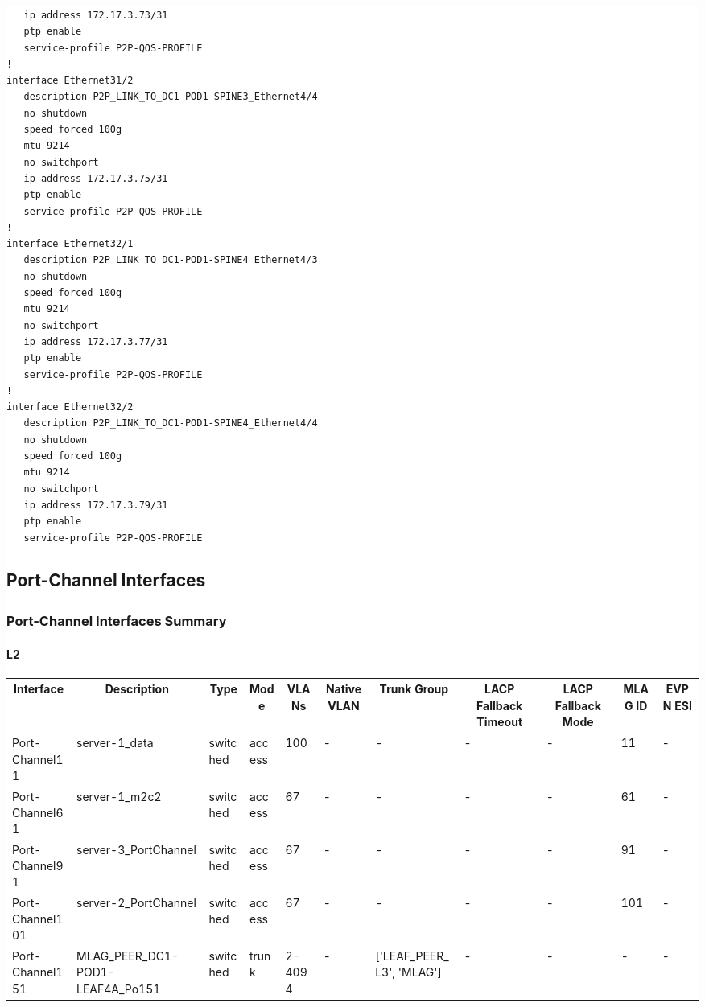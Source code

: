 ```eos
   ip address 172.17.3.73/31
   ptp enable
   service-profile P2P-QOS-PROFILE
!
interface Ethernet31/2
   description P2P_LINK_TO_DC1-POD1-SPINE3_Ethernet4/4
   no shutdown
   speed forced 100g
   mtu 9214
   no switchport
   ip address 172.17.3.75/31
   ptp enable
   service-profile P2P-QOS-PROFILE
!
interface Ethernet32/1
   description P2P_LINK_TO_DC1-POD1-SPINE4_Ethernet4/3
   no shutdown
   speed forced 100g
   mtu 9214
   no switchport
   ip address 172.17.3.77/31
   ptp enable
   service-profile P2P-QOS-PROFILE
!
interface Ethernet32/2
   description P2P_LINK_TO_DC1-POD1-SPINE4_Ethernet4/4
   no shutdown
   speed forced 100g
   mtu 9214
   no switchport
   ip address 172.17.3.79/31
   ptp enable
   service-profile P2P-QOS-PROFILE
```

## Port-Channel Interfaces

### Port-Channel Interfaces Summary

#### L2

| Interface | Description | Type | Mode | VLANs | Native VLAN | Trunk Group | LACP Fallback Timeout | LACP Fallback Mode | MLAG ID | EVPN ESI |
| --------- | ----------- | ---- | ---- | ----- | ----------- | ------------| --------------------- | ------------------ | ------- | -------- |
| Port-Channel11 | server-1_data | switched | access | 100 | - | - | - | - | 11 | - |
| Port-Channel61 | server-1_m2c2 | switched | access | 67 | - | - | - | - | 61 | - |
| Port-Channel91 | server-3_PortChannel | switched | access | 67 | - | - | - | - | 91 | - |
| Port-Channel101 | server-2_PortChannel | switched | access | 67 | - | - | - | - | 101 | - |
| Port-Channel151 | MLAG_PEER_DC1-POD1-LEAF4A_Po151 | switched | trunk | 2-4094 | - | ['LEAF_PEER_L3', 'MLAG'] | - | - | - | - |

